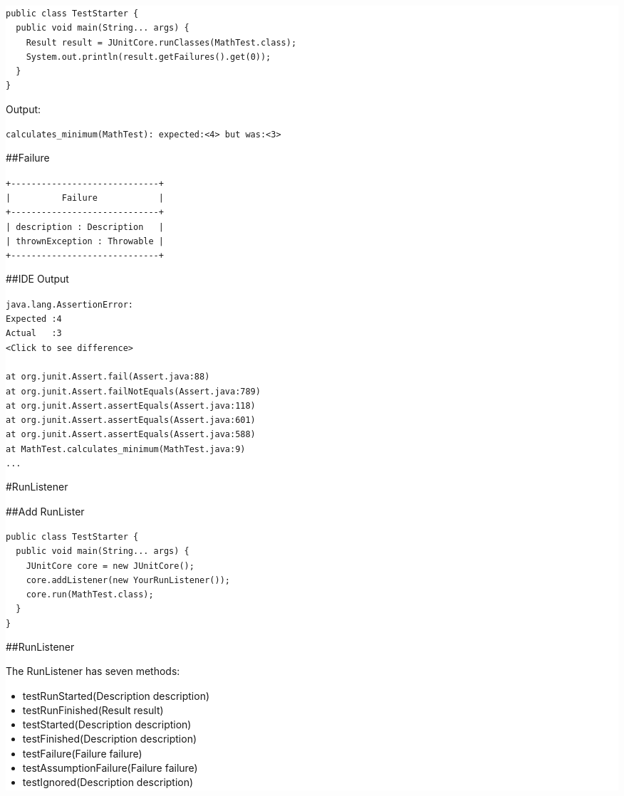     public class TestStarter {
      public void main(String... args) {
        Result result = JUnitCore.runClasses(MathTest.class);
        System.out.println(result.getFailures().get(0));
      }
    }

Output:

    calculates_minimum(MathTest): expected:<4> but was:<3>

##Failure

    +-----------------------------+
    |          Failure            |
    +-----------------------------+
    | description : Description   |
    | thrownException : Throwable |
    +-----------------------------+

##IDE Output

    java.lang.AssertionError: 
    Expected :4
    Actual   :3
    <Click to see difference>

    at org.junit.Assert.fail(Assert.java:88)
    at org.junit.Assert.failNotEquals(Assert.java:789)
    at org.junit.Assert.assertEquals(Assert.java:118)
    at org.junit.Assert.assertEquals(Assert.java:601)
    at org.junit.Assert.assertEquals(Assert.java:588)
    at MathTest.calculates_minimum(MathTest.java:9)
    ...

#RunListener

##Add RunLister

    public class TestStarter {
      public void main(String... args) {
        JUnitCore core = new JUnitCore();
        core.addListener(new YourRunListener());
        core.run(MathTest.class);
      }
    }

##RunListener

The RunListener has seven methods:

* testRunStarted(Description description)
* testRunFinished(Result result)
* testStarted(Description description)
* testFinished(Description description)
* testFailure(Failure failure)
* testAssumptionFailure(Failure failure)
* testIgnored(Description description)
